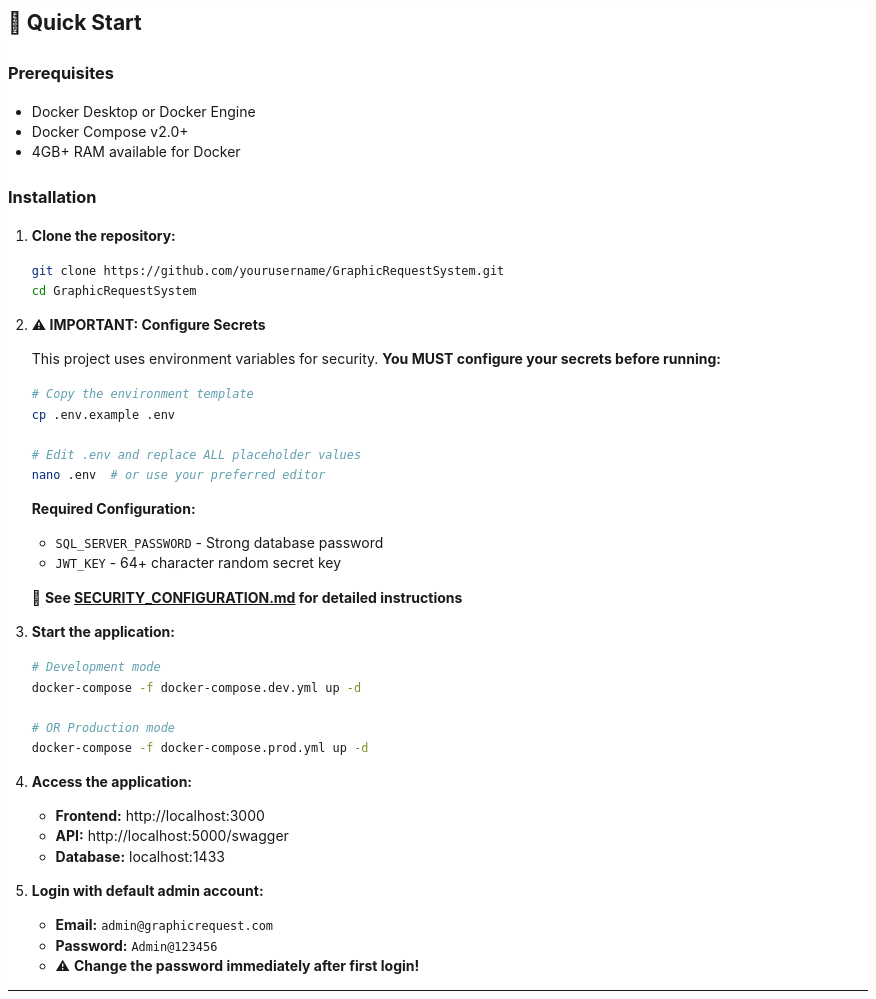 
## 🚀 Quick Start

### Prerequisites

- Docker Desktop or Docker Engine
- Docker Compose v2.0+
- 4GB+ RAM available for Docker

### Installation

1. **Clone the repository:**
   ```bash
   git clone https://github.com/yourusername/GraphicRequestSystem.git
   cd GraphicRequestSystem
   ```

2. **⚠️ IMPORTANT: Configure Secrets**
   
   This project uses environment variables for security. **You MUST configure your secrets before running:**
   
   ```bash
   # Copy the environment template
   cp .env.example .env
   
   # Edit .env and replace ALL placeholder values
   nano .env  # or use your preferred editor
   ```
   
   **Required Configuration:**
   - `SQL_SERVER_PASSWORD` - Strong database password
   - `JWT_KEY` - 64+ character random secret key
   
   📖 **See [SECURITY_CONFIGURATION.md](SECURITY_CONFIGURATION.md) for detailed instructions**

3. **Start the application:**
   ```bash
   # Development mode
   docker-compose -f docker-compose.dev.yml up -d
   
   # OR Production mode
   docker-compose -f docker-compose.prod.yml up -d
   ```

4. **Access the application:**
   - **Frontend:** http://localhost:3000
   - **API:** http://localhost:5000/swagger
   - **Database:** localhost:1433

5. **Login with default admin account:**
   - **Email:** `admin@graphicrequest.com`
   - **Password:** `Admin@123456`
   - ⚠️ **Change the password immediately after first login!**

---
